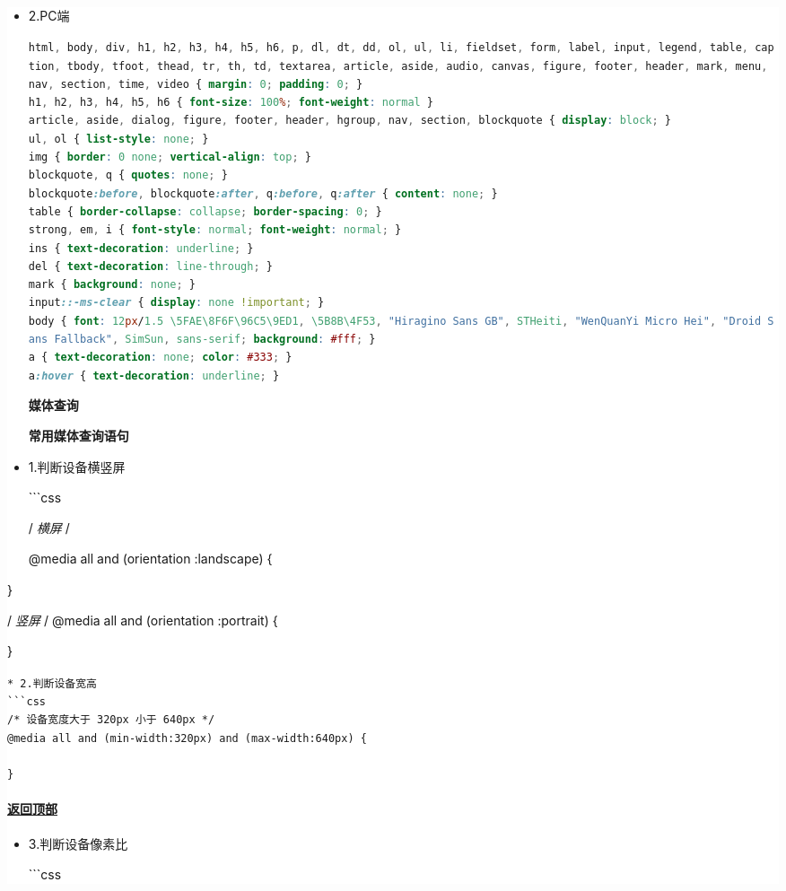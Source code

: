 * 2.PC端

  ```css
  html, body, div, h1, h2, h3, h4, h5, h6, p, dl, dt, dd, ol, ul, li, fieldset, form, label, input, legend, table, caption, tbody, tfoot, thead, tr, th, td, textarea, article, aside, audio, canvas, figure, footer, header, mark, menu, nav, section, time, video { margin: 0; padding: 0; }
  h1, h2, h3, h4, h5, h6 { font-size: 100%; font-weight: normal }
  article, aside, dialog, figure, footer, header, hgroup, nav, section, blockquote { display: block; }
  ul, ol { list-style: none; }
  img { border: 0 none; vertical-align: top; }
  blockquote, q { quotes: none; }
  blockquote:before, blockquote:after, q:before, q:after { content: none; }
  table { border-collapse: collapse; border-spacing: 0; }
  strong, em, i { font-style: normal; font-weight: normal; }
  ins { text-decoration: underline; }
  del { text-decoration: line-through; }
  mark { background: none; }
  input::-ms-clear { display: none !important; }
  body { font: 12px/1.5 \5FAE\8F6F\96C5\9ED1, \5B8B\4F53, "Hiragino Sans GB", STHeiti, "WenQuanYi Micro Hei", "Droid Sans Fallback", SimSun, sans-serif; background: #fff; }
  a { text-decoration: none; color: #333; }
  a:hover { text-decoration: underline; }
  ```

  **媒体查询**

  **常用媒体查询语句**

* 1.判断设备横竖屏

  \`\`\`css

  / _横屏_ /

  @media all and \(orientation :landscape\) {

}

/ _竖屏_ / @media all and \(orientation :portrait\) {

}

```text
* 2.判断设备宽高
```css
/* 设备宽度大于 320px 小于 640px */
@media all and (min-width:320px) and (max-width:640px) {

}
```

#### [返回顶部](css-zhi-shi-dian.md#css)

* 3.判断设备像素比

  \`\`\`css
